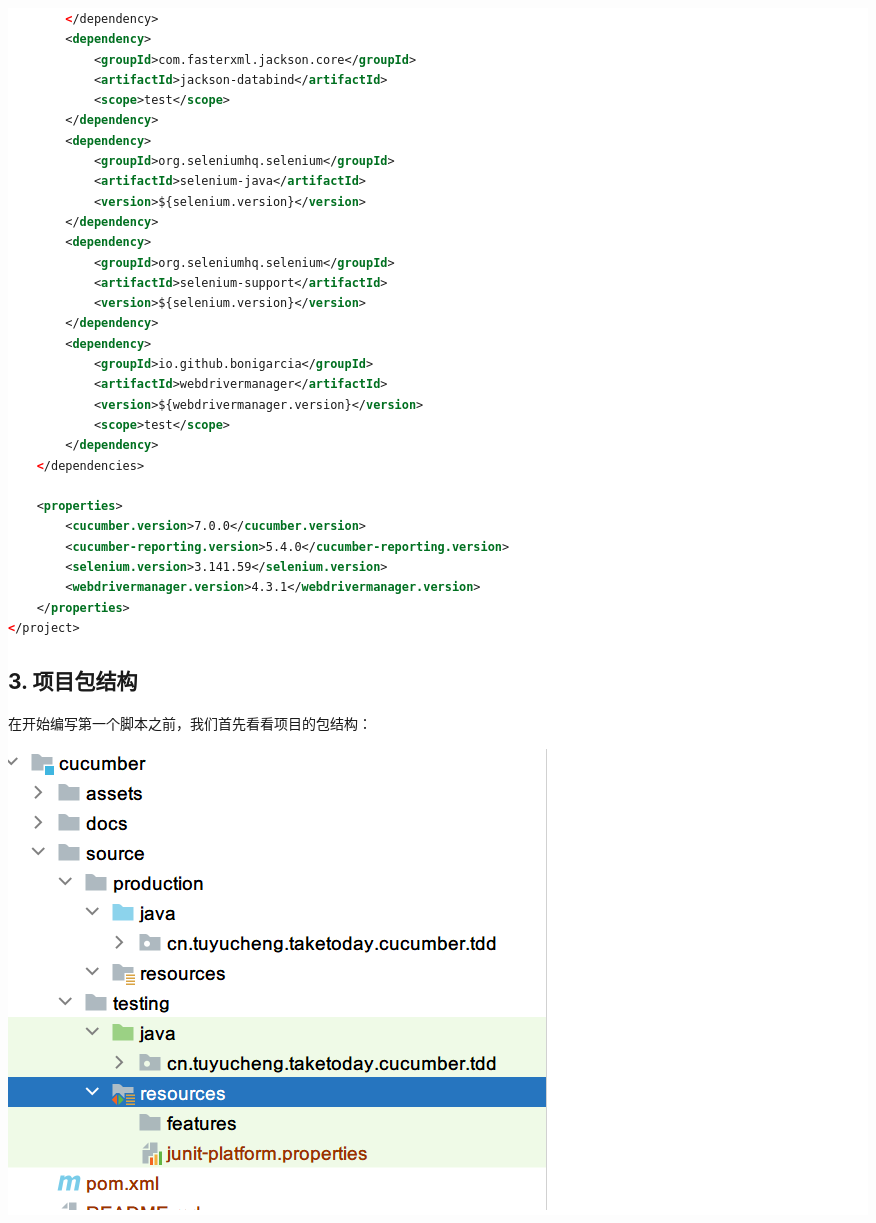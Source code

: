 ```xml
        </dependency>
        <dependency>
            <groupId>com.fasterxml.jackson.core</groupId>
            <artifactId>jackson-databind</artifactId>
            <scope>test</scope>
        </dependency>
        <dependency>
            <groupId>org.seleniumhq.selenium</groupId>
            <artifactId>selenium-java</artifactId>
            <version>${selenium.version}</version>
        </dependency>
        <dependency>
            <groupId>org.seleniumhq.selenium</groupId>
            <artifactId>selenium-support</artifactId>
            <version>${selenium.version}</version>
        </dependency>
        <dependency>
            <groupId>io.github.bonigarcia</groupId>
            <artifactId>webdrivermanager</artifactId>
            <version>${webdrivermanager.version}</version>
            <scope>test</scope>
        </dependency>
    </dependencies>

    <properties>
        <cucumber.version>7.0.0</cucumber.version>
        <cucumber-reporting.version>5.4.0</cucumber-reporting.version>
        <selenium.version>3.141.59</selenium.version>
        <webdrivermanager.version>4.3.1</webdrivermanager.version>
    </properties>
</project>
```

## 3. 项目包结构

在开始编写第一个脚本之前，我们首先看看项目的包结构：

<img src="../assets/img_5.png">
